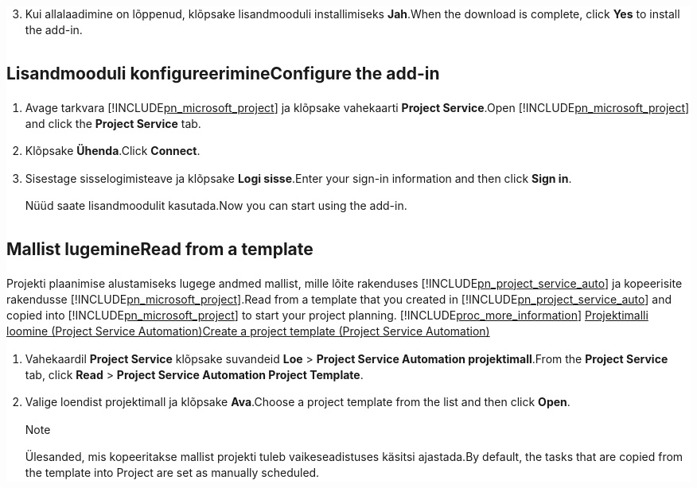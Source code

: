 3.  <span data-ttu-id="e43fa-115">Kui allalaadimine on lõppenud, klõpsake lisandmooduli installimiseks **Jah**.</span><span class="sxs-lookup"><span data-stu-id="e43fa-115">When the download is complete, click **Yes** to install the add-in.</span></span>  

## <a name="configure-the-add-in"></a><span data-ttu-id="e43fa-116">Lisandmooduli konfigureerimine</span><span class="sxs-lookup"><span data-stu-id="e43fa-116">Configure the add-in</span></span>  

1. <span data-ttu-id="e43fa-117">Avage tarkvara [!INCLUDE[pn_microsoft_project](../includes/pn-microsoft-project.md)] ja klõpsake vahekaarti **Project Service**.</span><span class="sxs-lookup"><span data-stu-id="e43fa-117">Open [!INCLUDE[pn_microsoft_project](../includes/pn-microsoft-project.md)] and click the **Project Service** tab.</span></span>  

2. <span data-ttu-id="e43fa-118">Klõpsake **Ühenda**.</span><span class="sxs-lookup"><span data-stu-id="e43fa-118">Click **Connect**.</span></span>  

3. <span data-ttu-id="e43fa-119">Sisestage sisselogimisteave ja klõpsake **Logi sisse**.</span><span class="sxs-lookup"><span data-stu-id="e43fa-119">Enter your sign-in information and then click **Sign in**.</span></span>  

   <span data-ttu-id="e43fa-120">Nüüd saate lisandmoodulit kasutada.</span><span class="sxs-lookup"><span data-stu-id="e43fa-120">Now you can start using the add-in.</span></span>  

## <a name="read-from-a-template"></a><span data-ttu-id="e43fa-121">Mallist lugemine</span><span class="sxs-lookup"><span data-stu-id="e43fa-121">Read from a template</span></span>  
 <span data-ttu-id="e43fa-122">Projekti plaanimise alustamiseks lugege andmed mallist, mille lõite rakenduses [!INCLUDE[pn_project_service_auto](../includes/pn-project-service-auto.md)] ja kopeerisite rakendusse [!INCLUDE[pn_microsoft_project](../includes/pn-microsoft-project.md)].</span><span class="sxs-lookup"><span data-stu-id="e43fa-122">Read from a template that you created in [!INCLUDE[pn_project_service_auto](../includes/pn-project-service-auto.md)] and copied into [!INCLUDE[pn_microsoft_project](../includes/pn-microsoft-project.md)] to start your project planning.</span></span> [!INCLUDE[proc_more_information](../includes/proc-more-information.md)] <span data-ttu-id="e43fa-123">[Projektimalli loomine (Project Service Automation)](../psa/create-project-template.md)</span><span class="sxs-lookup"><span data-stu-id="e43fa-123">[Create a project template (Project Service Automation)](../psa/create-project-template.md)</span></span>  

1.  <span data-ttu-id="e43fa-124">Vahekaardil **Project Service** klõpsake suvandeid **Loe** > **Project Service Automation projektimall**.</span><span class="sxs-lookup"><span data-stu-id="e43fa-124">From the **Project Service** tab, click **Read** > **Project Service Automation Project Template**.</span></span>  

2.  <span data-ttu-id="e43fa-125">Valige loendist projektimall ja klõpsake **Ava**.</span><span class="sxs-lookup"><span data-stu-id="e43fa-125">Choose a project template from the list and then click **Open**.</span></span>  

    > [!NOTE]
    >  <span data-ttu-id="e43fa-126">Ülesanded, mis kopeeritakse mallist projekti tuleb vaikeseadistuses käsitsi ajastada.</span><span class="sxs-lookup"><span data-stu-id="e43fa-126">By default, the tasks that are copied from the template into Project are set as manually scheduled.</span></span>  

